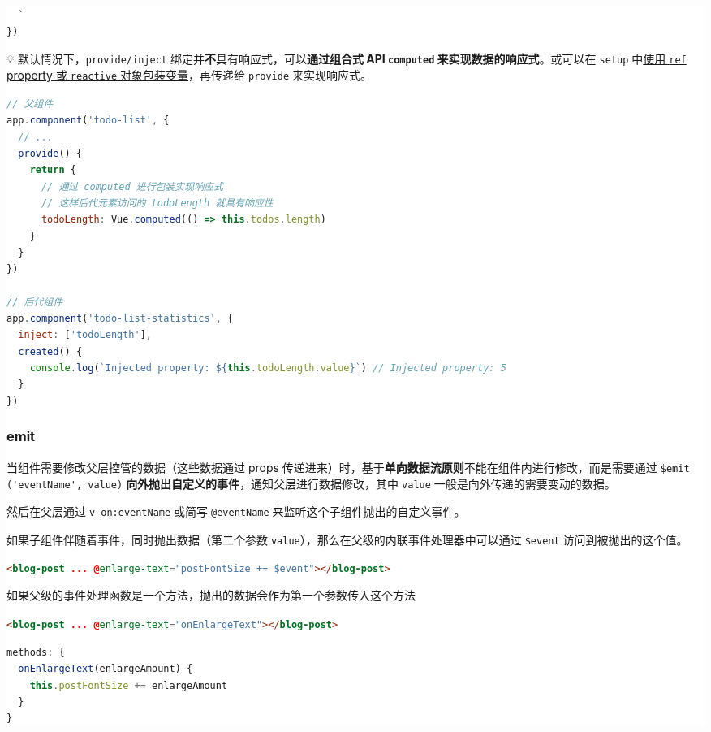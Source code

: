 ```js{9}
  `
})
```

:bulb: 默认情况下，`provide/inject` 绑定并**不**具有响应式，可以**通过组合式 API `computed` 来实现数据的响应式**。或可以在 `setup` 中[使用 `ref` property 或 `reactive` 对象包装变量](https://v3.vuejs.org/guide/composition-api-provide-inject.html#reactivity)，再传递给 `provide` 来实现响应式。

```js
// 父组件
app.component('todo-list', {
  // ...
  provide() {
    return {
      // 通过 computed 进行包装实现响应式
      // 这样后代元素访问的 todoLength 就具有响应性
      todoLength: Vue.computed(() => this.todos.length)
    }
  }
})

// 后代组件
app.component('todo-list-statistics', {
  inject: ['todoLength'],
  created() {
    console.log(`Injected property: ${this.todoLength.value}`) // Injected property: 5
  }
})
```

### emit

当组件需要修改父层控管的数据（这些数据通过 props 传递进来）时，基于**单向数据流原则**不能在组件内进行修改，而是需要通过 `$emit('eventName', value)`  **向外抛出自定义的事件**，通知父层进行数据修改，其中 `value` 一般是向外传递的需要变动的数据。

然后在父层通过 `v-on:eventName` 或简写 `@eventName` 来监听这个子组件抛出的自定义事件。

如果子组件伴随着事件，同时抛出数据（第二个参数 `value`），那么在父级的内联事件处理器中可以通过 `$event` 访问到被抛出的这个值。

```html
<blog-post ... @enlarge-text="postFontSize += $event"></blog-post>
```

如果父级的事件处理函数是一个方法，抛出的数据会作为第一个参数传入这个方法

```html
<blog-post ... @enlarge-text="onEnlargeText"></blog-post>
```

```js
methods: {
  onEnlargeText(enlargeAmount) {
    this.postFontSize += enlargeAmount
  }
}
```
